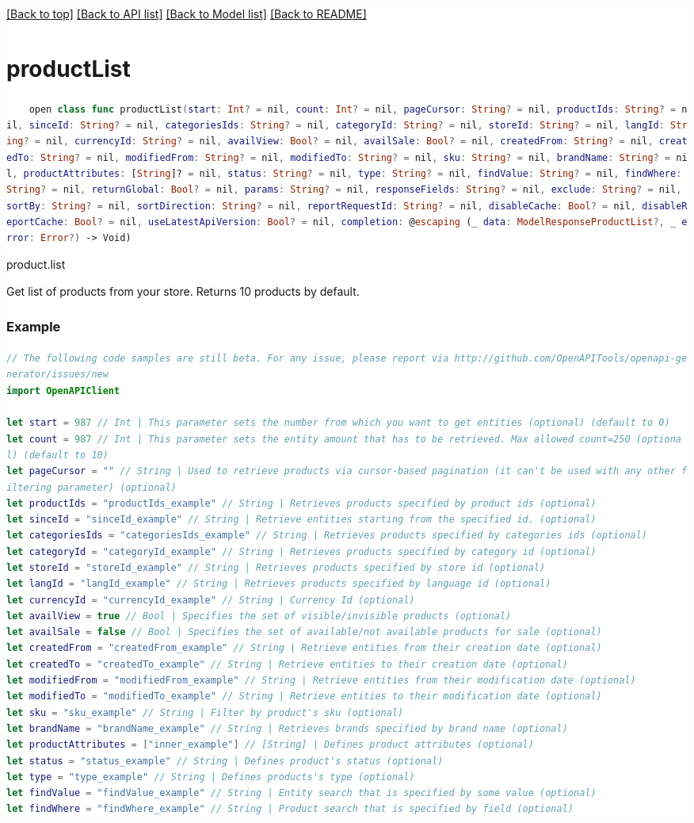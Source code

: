 [[Back to top]](#) [[Back to API list]](../README.md#documentation-for-api-endpoints) [[Back to Model list]](../README.md#documentation-for-models) [[Back to README]](../README.md)

# **productList**
```swift
    open class func productList(start: Int? = nil, count: Int? = nil, pageCursor: String? = nil, productIds: String? = nil, sinceId: String? = nil, categoriesIds: String? = nil, categoryId: String? = nil, storeId: String? = nil, langId: String? = nil, currencyId: String? = nil, availView: Bool? = nil, availSale: Bool? = nil, createdFrom: String? = nil, createdTo: String? = nil, modifiedFrom: String? = nil, modifiedTo: String? = nil, sku: String? = nil, brandName: String? = nil, productAttributes: [String]? = nil, status: String? = nil, type: String? = nil, findValue: String? = nil, findWhere: String? = nil, returnGlobal: Bool? = nil, params: String? = nil, responseFields: String? = nil, exclude: String? = nil, sortBy: String? = nil, sortDirection: String? = nil, reportRequestId: String? = nil, disableCache: Bool? = nil, disableReportCache: Bool? = nil, useLatestApiVersion: Bool? = nil, completion: @escaping (_ data: ModelResponseProductList?, _ error: Error?) -> Void)
```

product.list

Get list of products from your store. Returns 10 products by default.

### Example
```swift
// The following code samples are still beta. For any issue, please report via http://github.com/OpenAPITools/openapi-generator/issues/new
import OpenAPIClient

let start = 987 // Int | This parameter sets the number from which you want to get entities (optional) (default to 0)
let count = 987 // Int | This parameter sets the entity amount that has to be retrieved. Max allowed count=250 (optional) (default to 10)
let pageCursor = "" // String | Used to retrieve products via cursor-based pagination (it can't be used with any other filtering parameter) (optional)
let productIds = "productIds_example" // String | Retrieves products specified by product ids (optional)
let sinceId = "sinceId_example" // String | Retrieve entities starting from the specified id. (optional)
let categoriesIds = "categoriesIds_example" // String | Retrieves products specified by categories ids (optional)
let categoryId = "categoryId_example" // String | Retrieves products specified by category id (optional)
let storeId = "storeId_example" // String | Retrieves products specified by store id (optional)
let langId = "langId_example" // String | Retrieves products specified by language id (optional)
let currencyId = "currencyId_example" // String | Currency Id (optional)
let availView = true // Bool | Specifies the set of visible/invisible products (optional)
let availSale = false // Bool | Specifies the set of available/not available products for sale (optional)
let createdFrom = "createdFrom_example" // String | Retrieve entities from their creation date (optional)
let createdTo = "createdTo_example" // String | Retrieve entities to their creation date (optional)
let modifiedFrom = "modifiedFrom_example" // String | Retrieve entities from their modification date (optional)
let modifiedTo = "modifiedTo_example" // String | Retrieve entities to their modification date (optional)
let sku = "sku_example" // String | Filter by product's sku (optional)
let brandName = "brandName_example" // String | Retrieves brands specified by brand name (optional)
let productAttributes = ["inner_example"] // [String] | Defines product attributes (optional)
let status = "status_example" // String | Defines product's status (optional)
let type = "type_example" // String | Defines products's type (optional)
let findValue = "findValue_example" // String | Entity search that is specified by some value (optional)
let findWhere = "findWhere_example" // String | Product search that is specified by field (optional)
```
